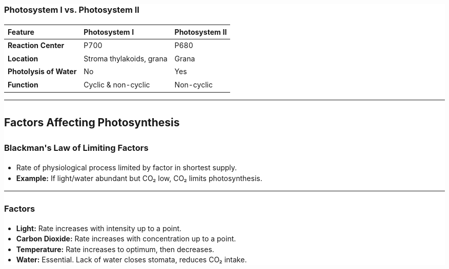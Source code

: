 
### Photosystem I vs. Photosystem II

| Feature | Photosystem I | Photosystem II |
| :--- | :--- | :--- |
| **Reaction Center** | P700 | P680 |
| **Location** | Stroma thylakoids, grana | Grana |
| **Photolysis of Water** | No | Yes |
| **Function** | Cyclic & non-cyclic | Non-cyclic |

---

## Factors Affecting Photosynthesis

### Blackman's Law of Limiting Factors

*   Rate of physiological process limited by factor in shortest supply.
*   **Example:** If light/water abundant but CO₂ low, CO₂ limits photosynthesis.

---

### Factors

*   **Light:** Rate increases with intensity up to a point.
*   **Carbon Dioxide:** Rate increases with concentration up to a point.
*   **Temperature:** Rate increases to optimum, then decreases.
*   **Water:** Essential. Lack of water closes stomata, reduces CO₂ intake.
